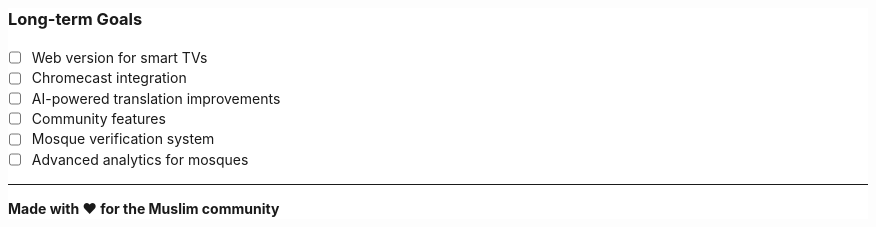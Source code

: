 ### Long-term Goals
- [ ] Web version for smart TVs
- [ ] Chromecast integration
- [ ] AI-powered translation improvements
- [ ] Community features
- [ ] Mosque verification system
- [ ] Advanced analytics for mosques

---

**Made with ❤️ for the Muslim community**
